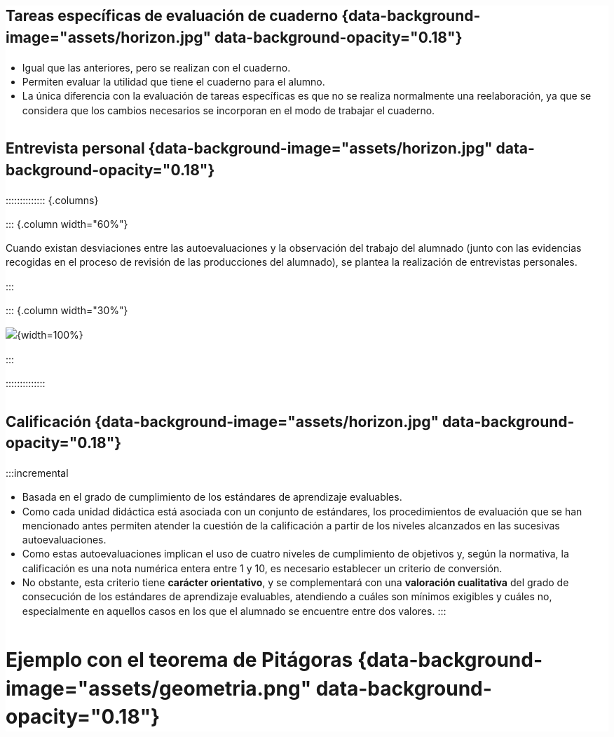 
## Tareas específicas de evaluación de cuaderno {data-background-image="assets/horizon.jpg" data-background-opacity="0.18"}

- Igual que las anteriores, pero se realizan con el cuaderno. 
- Permiten evaluar la utilidad que tiene el cuaderno para el alumno. 
- La única diferencia con la evaluación de tareas específicas es que no se realiza normalmente una reelaboración, ya que se considera que los cambios necesarios se incorporan en el modo de trabajar el cuaderno. 

## Entrevista personal {data-background-image="assets/horizon.jpg" data-background-opacity="0.18"}

:::::::::::::: {.columns}

::: {.column width="60%"}

Cuando existan desviaciones entre las autoevaluaciones y la observación del trabajo del alumnado (junto con las evidencias recogidas en el proceso de revisión de las producciones del alumnado), se plantea la realización de entrevistas personales. 

:::

::: {.column width="30%"}

![](assets/images/interview.jpg){width=100%}

:::

::::::::::::::

## Calificación {data-background-image="assets/horizon.jpg" data-background-opacity="0.18"}

:::incremental
- Basada en el grado de cumplimiento de los estándares de aprendizaje evaluables. 
- Como cada unidad didáctica está asociada con un conjunto de estándares, los procedimientos de evaluación que se han mencionado antes permiten atender la cuestión de la calificación a partir de los niveles alcanzados en las sucesivas autoevaluaciones. 
- Como estas autoevaluaciones implican el uso de cuatro niveles de cumplimiento de objetivos y, según la normativa, la calificación es una nota numérica entera entre 1 y 10, es necesario establecer un criterio de conversión.
- No obstante, esta criterio tiene **carácter orientativo**, y se complementará con una **valoración cualitativa** del grado de consecución de los estándares de aprendizaje evaluables, atendiendo a cuáles son mínimos exigibles y cuáles no, especialmente en aquellos casos en los que el alumnado se encuentre entre dos valores. 
:::


# Ejemplo con el teorema de Pitágoras {data-background-image="assets/geometria.png" data-background-opacity="0.18"}
